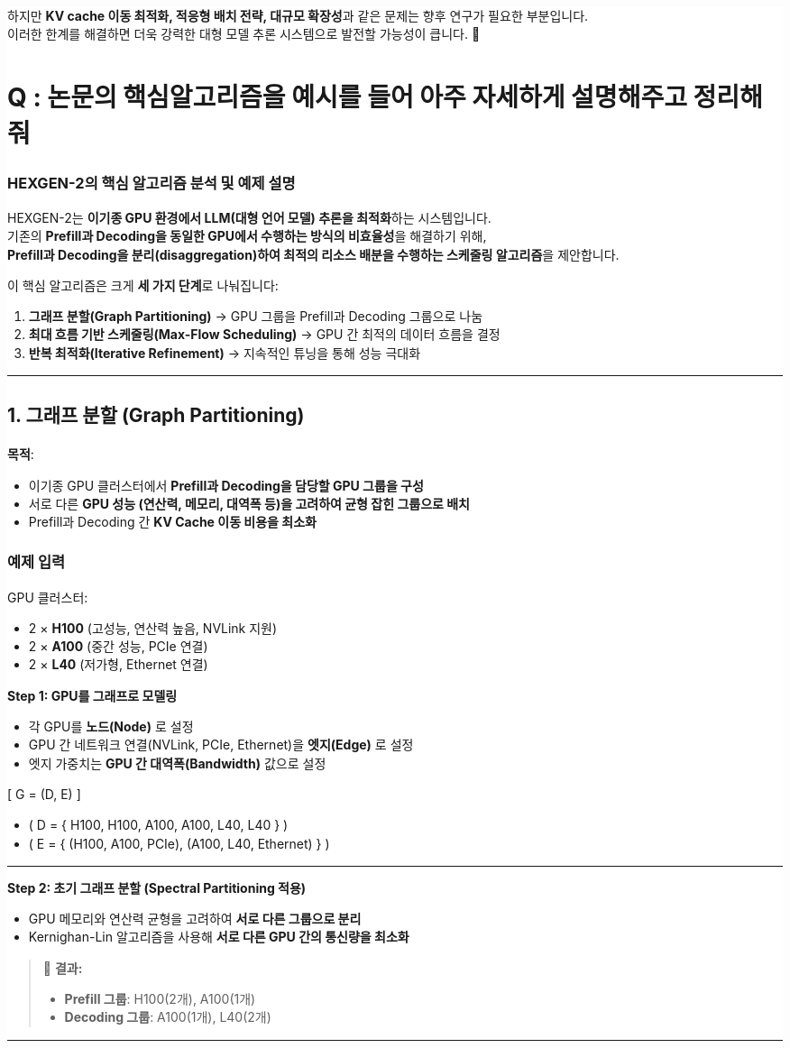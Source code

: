 하지만 **KV cache 이동 최적화, 적응형 배치 전략, 대규모 확장성**과 같은 문제는 향후 연구가 필요한 부분입니다.  
이러한 한계를 해결하면 더욱 강력한 대형 모델 추론 시스템으로 발전할 가능성이 큽니다. 🚀

# Q : 논문의 핵심알고리즘을 예시를 들어 아주 자세하게 설명해주고 정리해 줘



### **HEXGEN-2의 핵심 알고리즘 분석 및 예제 설명**
HEXGEN-2는 **이기종 GPU 환경에서 LLM(대형 언어 모델) 추론을 최적화**하는 시스템입니다.  
기존의 **Prefill과 Decoding을 동일한 GPU에서 수행하는 방식의 비효율성**을 해결하기 위해,  
**Prefill과 Decoding을 분리(disaggregation)하여 최적의 리소스 배분을 수행하는 스케줄링 알고리즘**을 제안합니다.

이 핵심 알고리즘은 크게 **세 가지 단계**로 나눠집니다:
1. **그래프 분할(Graph Partitioning)** → GPU 그룹을 Prefill과 Decoding 그룹으로 나눔
2. **최대 흐름 기반 스케줄링(Max-Flow Scheduling)** → GPU 간 최적의 데이터 흐름을 결정
3. **반복 최적화(Iterative Refinement)** → 지속적인 튜닝을 통해 성능 극대화

---

## **1. 그래프 분할 (Graph Partitioning)**
**목적**:  
- 이기종 GPU 클러스터에서 **Prefill과 Decoding을 담당할 GPU 그룹을 구성**
- 서로 다른 **GPU 성능 (연산력, 메모리, 대역폭 등)을 고려하여 균형 잡힌 그룹으로 배치**
- Prefill과 Decoding 간 **KV Cache 이동 비용을 최소화**

### **예제 입력**
GPU 클러스터:  
- 2 × **H100** (고성능, 연산력 높음, NVLink 지원)
- 2 × **A100** (중간 성능, PCIe 연결)
- 2 × **L40** (저가형, Ethernet 연결)

**Step 1: GPU를 그래프로 모델링**  
- 각 GPU를 **노드(Node)** 로 설정  
- GPU 간 네트워크 연결(NVLink, PCIe, Ethernet)을 **엣지(Edge)** 로 설정  
- 엣지 가중치는 **GPU 간 대역폭(Bandwidth)** 값으로 설정

\[
G = (D, E)
\]
- \( D = \{ H100, H100, A100, A100, L40, L40 \} \)
- \( E = \{ (H100, A100, PCIe), (A100, L40, Ethernet) \} \)

---

**Step 2: 초기 그래프 분할 (Spectral Partitioning 적용)**
- GPU 메모리와 연산력 균형을 고려하여 **서로 다른 그룹으로 분리**
- Kernighan-Lin 알고리즘을 사용해 **서로 다른 GPU 간의 통신량을 최소화**

> 🎯 **결과:**  
> - **Prefill 그룹**: H100(2개), A100(1개)  
> - **Decoding 그룹**: A100(1개), L40(2개)  

---
